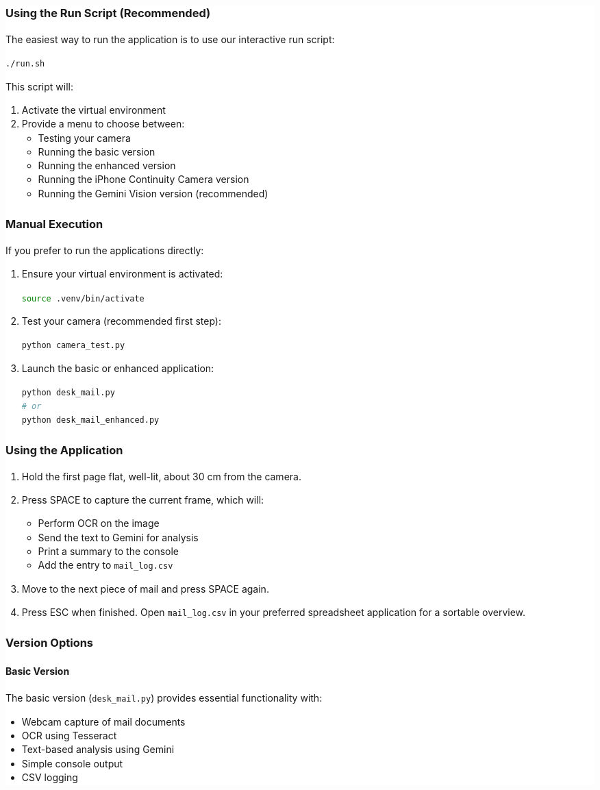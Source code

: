 ### Using the Run Script (Recommended)

The easiest way to run the application is to use our interactive run script:

```bash
./run.sh
```

This script will:
1. Activate the virtual environment
2. Provide a menu to choose between:
   - Testing your camera
   - Running the basic version
   - Running the enhanced version
   - Running the iPhone Continuity Camera version
   - Running the Gemini Vision version (recommended)

### Manual Execution

If you prefer to run the applications directly:

1. Ensure your virtual environment is activated:
   ```bash
   source .venv/bin/activate
   ```

2. Test your camera (recommended first step):
   ```bash
   python camera_test.py
   ```

3. Launch the basic or enhanced application:
   ```bash
   python desk_mail.py
   # or
   python desk_mail_enhanced.py
   ```

### Using the Application

1. Hold the first page flat, well-lit, about 30 cm from the camera.

2. Press SPACE to capture the current frame, which will:
   - Perform OCR on the image
   - Send the text to Gemini for analysis
   - Print a summary to the console
   - Add the entry to `mail_log.csv`

3. Move to the next piece of mail and press SPACE again.

4. Press ESC when finished. Open `mail_log.csv` in your preferred spreadsheet application for a sortable overview.

### Version Options

#### Basic Version
The basic version (`desk_mail.py`) provides essential functionality with:
- Webcam capture of mail documents
- OCR using Tesseract
- Text-based analysis using Gemini
- Simple console output
- CSV logging
